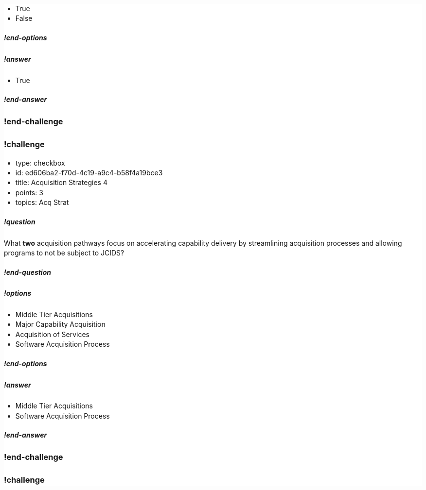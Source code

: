 * True
* False

##### !end-options

##### !answer

* True

##### !end-answer






### !end-challenge

### !challenge

* type: checkbox
* id: ed606ba2-f70d-4c19-a9c4-b58f4a19bce3
* title: Acquisition Strategies 4
* points: 3
* topics: Acq Strat



##### !question

What **two** acquisition pathways focus on accelerating capability delivery by streamlining acquisition processes and allowing programs to not be subject to JCIDS?

##### !end-question

##### !options

* Middle Tier Acquisitions
* Major Capability Acquisition
* Acquisition of Services
* Software Acquisition Process

##### !end-options

##### !answer

* Middle Tier Acquisitions
* Software Acquisition Process

##### !end-answer






### !end-challenge

### !challenge
